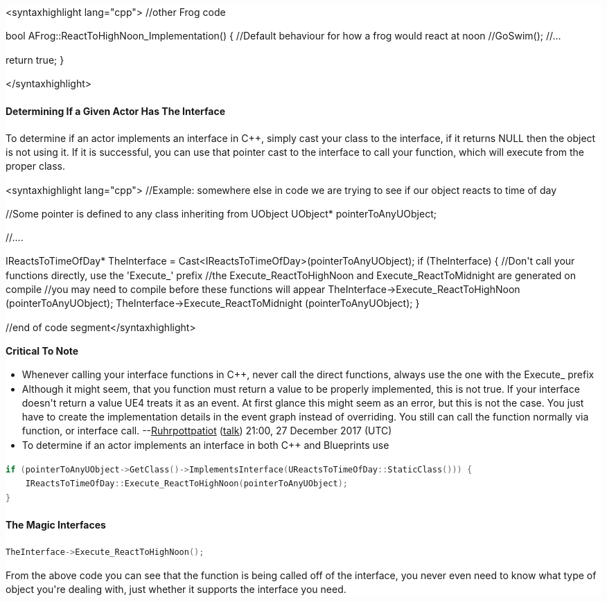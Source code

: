&lt;syntaxhighlight lang="cpp"&gt; //other Frog code

bool AFrog::ReactToHighNoon\_Implementation\(\) { //Default behaviour for how a frog would react at noon //GoSwim\(\); //...

 return true; }

&lt;/syntaxhighlight&gt;

#### Determining If a Given Actor Has The Interface

To determine if an actor implements an interface in C++, simply cast your class to the interface, if it returns NULL then the object is not using it. If it is successful, you can use that pointer cast to the interface to call your function, which will execute from the proper class.

&lt;syntaxhighlight lang="cpp"&gt; //Example: somewhere else in code we are trying to see if our object reacts to time of day

//Some pointer is defined to any class inheriting from UObject UObject\* pointerToAnyUObject;

//....

  
 IReactsToTimeOfDay\* TheInterface = Cast&lt;IReactsToTimeOfDay&gt;\(pointerToAnyUObject\); if \(TheInterface\) { //Don't call your functions directly, use the 'Execute\_' prefix //the Execute\_ReactToHighNoon and Execute\_ReactToMidnight are generated on compile //you may need to compile before these functions will appear TheInterface-&gt;Execute\_ReactToHighNoon \(pointerToAnyUObject\); TheInterface-&gt;Execute\_ReactToMidnight \(pointerToAnyUObject\); }

  
 //end of code segment&lt;/syntaxhighlight&gt;

  
 **Critical To Note**

*  Whenever calling your interface functions in C++, never call the direct functions, always use the one with the Execute\_ prefix
*  Although it might seem, that you function must return a value to be properly implemented, this is not true. If your interface doesn't return a value UE4 treats it as an event. At first glance this might seem as an error, but this is not the case. You just have to create the implementation details in the event graph instead of overriding. You still can call the function normally via function, or interface call. --[Ruhrpottpatiot](https://web.archive.org/web/20181002150134/https://wiki.unrealengine.com/index.php?title=User:Ruhrpottpatiot&action=edit&redlink=1) \([talk](https://web.archive.org/web/20181002150134/https://wiki.unrealengine.com/index.php?title=User_talk:Ruhrpottpatiot&action=edit&redlink=1)\) 21:00, 27 December 2017 \(UTC\)
*  To determine if an actor implements an interface in both C++ and Blueprints use

```cpp
if (pointerToAnyUObject->GetClass()->ImplementsInterface(UReactsToTimeOfDay::StaticClass())) {
    IReactsToTimeOfDay::Execute_ReactToHighNoon(pointerToAnyUObject);
}
```

#### The Magic Interfaces

```cpp
TheInterface->Execute_ReactToHighNoon();
```

From the above code you can see that the function is being called off of the interface, you never even need to know what type of object you're dealing with, just whether it supports the interface you need.
